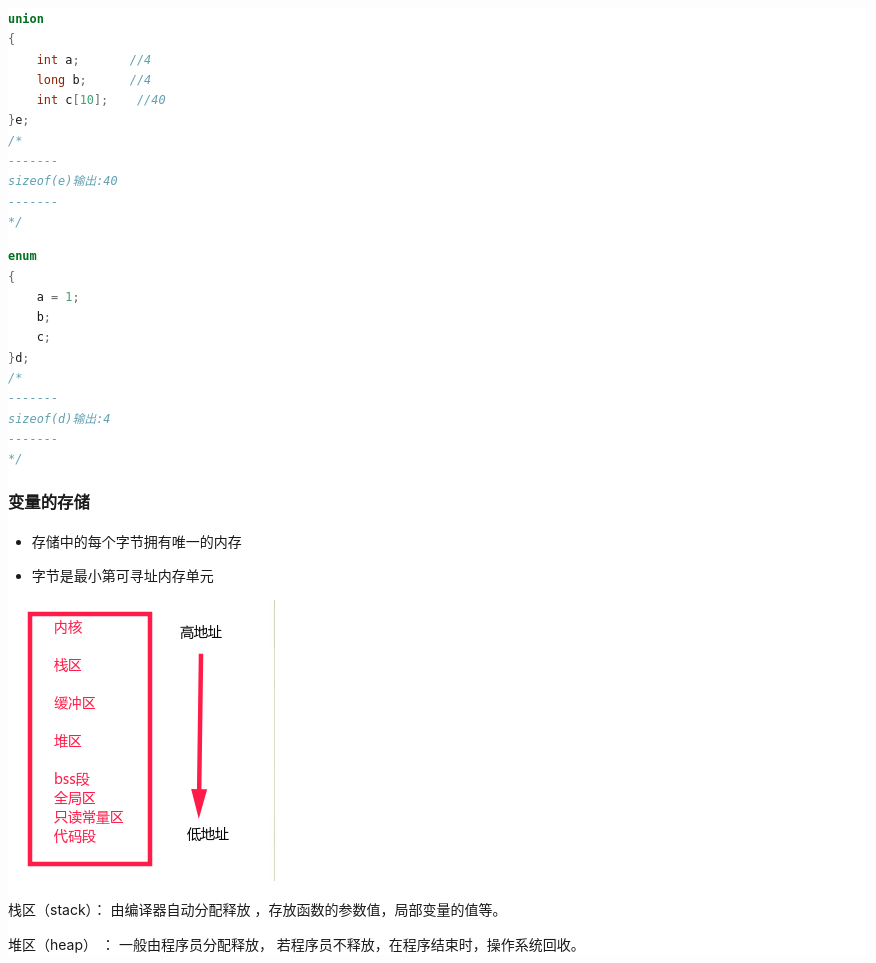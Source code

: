 
```C++
union
{
    int a;       //4
    long b;      //4
    int c[10];    //40
}e;
/*
-------
sizeof(e)输出:40
-------
*/
```


```C++
enum
{
    a = 1;
    b;
    c;
}d;
/*
-------
sizeof(d)输出:4
-------
*/
```

### 变量的存储

- 存储中的每个字节拥有唯一的内存

- 字节是最小第可寻址内存单元

![img](C-C-%E5%9F%BA%E7%A1%80/1129246-20190901103222306-961055256-1581940910717.png)

 栈区（stack）： 由编译器自动分配释放 ，存放函数的参数值，局部变量的值等。  

 堆区（heap） ： 一般由程序员分配释放， 若程序员不释放，在程序结束时，操作系统回收。 
